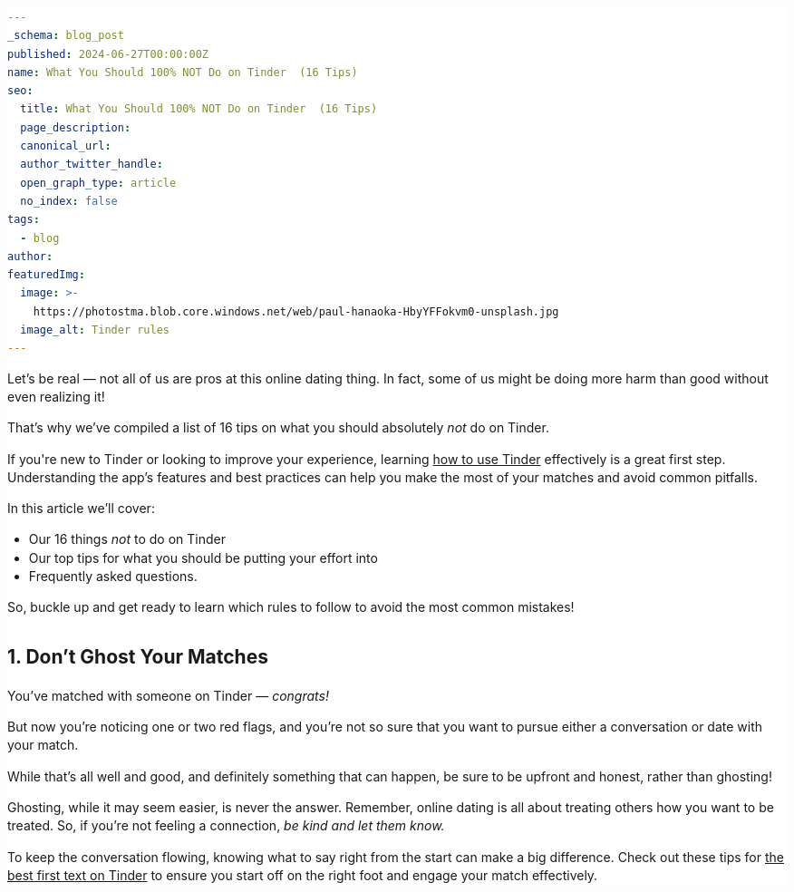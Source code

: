```yaml
---
_schema: blog_post
published: 2024-06-27T00:00:00Z
name: What You Should 100% NOT Do on Tinder  (16 Tips)
seo:
  title: What You Should 100% NOT Do on Tinder  (16 Tips)
  page_description:
  canonical_url:
  author_twitter_handle:
  open_graph_type: article
  no_index: false
tags:
  - blog
author:
featuredImg:
  image: >-
    https://photostma.blob.core.windows.net/web/paul-hanaoka-HbyYFFokvm0-unsplash.jpg
  image_alt: Tinder rules
---
```

Let’s be real — not all of us are pros at this online dating thing. In fact, some of us might be doing more harm than good without even realizing it!

That’s why we’ve compiled a list of 16 tips on what you should absolutely *not* do on Tinder.

If you're new to Tinder or looking to improve your experience, learning [how to use Tinder](https://thematchartist.com/tinder/how-to-use-tinder/) effectively is a great first step. Understanding the app’s features and best practices can help you make the most of your matches and avoid common pitfalls.

In this article we’ll cover:

* Our 16 things *not* to do on Tinder
* Our top tips for what you should be putting your effort into
* Frequently asked questions.

So, buckle up and get ready to learn which rules to follow to avoid the most common mistakes!

## 1\. Don’t Ghost Your Matches

You’ve matched with someone on Tinder — *congrats!*

But now you’re noticing one or two red flags, and you’re not so sure that you want to pursue either a conversation or date with your match.

While that’s all well and good, and definitely something that can happen, be sure to be upfront and honest, rather than ghosting!

Ghosting, while it may seem easier, is never the answer. Remember, online dating is all about treating others how you want to be treated. So, if you’re not feeling a connection, *be kind and let them know.*

To keep the conversation flowing, knowing what to say right from the start can make a big difference. Check out these tips for [the best first text on Tinder](https://thematchartist.com/tinder/best-first-text-tinder/) to ensure you start off on the right foot and engage your match effectively.<br>
